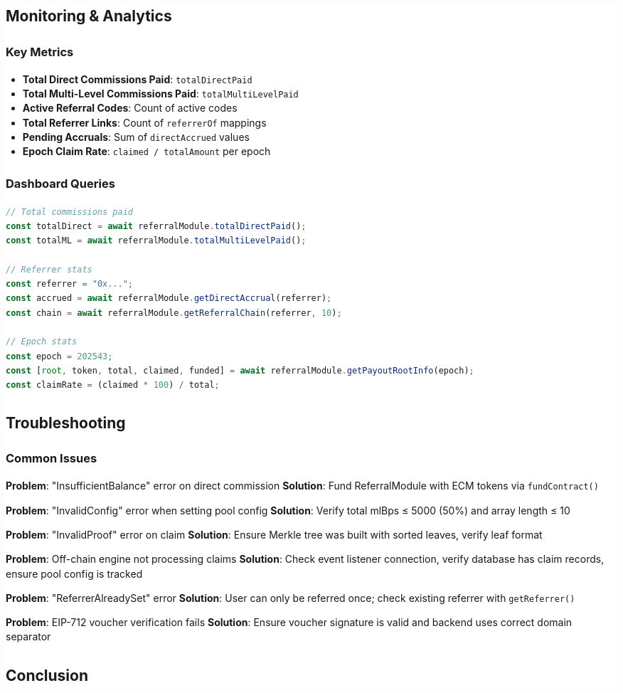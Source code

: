 ## Monitoring & Analytics

### Key Metrics
- **Total Direct Commissions Paid**: `totalDirectPaid`
- **Total Multi-Level Commissions Paid**: `totalMultiLevelPaid`
- **Active Referral Codes**: Count of active codes
- **Total Referrer Links**: Count of `referrerOf` mappings
- **Pending Accruals**: Sum of `directAccrued` values
- **Epoch Claim Rate**: `claimed / totalAmount` per epoch

### Dashboard Queries
```javascript
// Total commissions paid
const totalDirect = await referralModule.totalDirectPaid();
const totalML = await referralModule.totalMultiLevelPaid();

// Referrer stats
const referrer = "0x...";
const accrued = await referralModule.getDirectAccrual(referrer);
const chain = await referralModule.getReferralChain(referrer, 10);

// Epoch stats
const epoch = 202543;
const [root, token, total, claimed, funded] = await referralModule.getPayoutRootInfo(epoch);
const claimRate = (claimed * 100) / total;
```

## Troubleshooting

### Common Issues

**Problem**: "InsufficientBalance" error on direct commission
**Solution**: Fund ReferralModule with ECM tokens via `fundContract()`

**Problem**: "InvalidConfig" error when setting pool config
**Solution**: Verify total mlBps ≤ 5000 (50%) and array length ≤ 10

**Problem**: "InvalidProof" error on claim
**Solution**: Ensure Merkle tree was built with sorted leaves, verify leaf format

**Problem**: Off-chain engine not processing claims
**Solution**: Check event listener connection, verify database has claim records, ensure pool config is tracked

**Problem**: "ReferrerAlreadySet" error
**Solution**: User can only be referred once; check existing referrer with `getReferrer()`

**Problem**: EIP-712 voucher verification fails
**Solution**: Ensure voucher signature is valid and backend uses correct domain separator

## Conclusion

